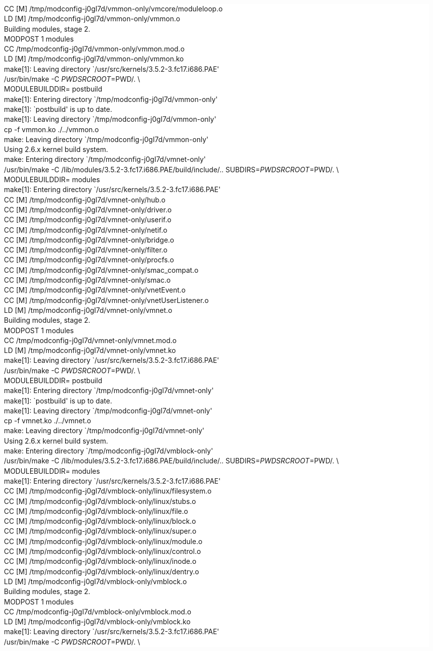 CC [M] /tmp/modconfig-j0gI7d/vmmon-only/vmcore/moduleloop.o  
LD [M] /tmp/modconfig-j0gI7d/vmmon-only/vmmon.o  
Building modules, stage 2.  
MODPOST 1 modules  
CC /tmp/modconfig-j0gI7d/vmmon-only/vmmon.mod.o  
LD [M] /tmp/modconfig-j0gI7d/vmmon-only/vmmon.ko  
make[1]: Leaving directory \`/usr/src/kernels/3.5.2-3.fc17.i686.PAE'  
/usr/bin/make -C $PWD SRCROOT=$PWD/. \  
MODULEBUILDDIR= postbuild  
make[1]: Entering directory \`/tmp/modconfig-j0gI7d/vmmon-only'  
make[1]: \`postbuild' is up to date.  
make[1]: Leaving directory \`/tmp/modconfig-j0gI7d/vmmon-only'  
cp -f vmmon.ko ./../vmmon.o  
make: Leaving directory \`/tmp/modconfig-j0gI7d/vmmon-only'  
Using 2.6.x kernel build system.  
make: Entering directory \`/tmp/modconfig-j0gI7d/vmnet-only'  
/usr/bin/make -C /lib/modules/3.5.2-3.fc17.i686.PAE/build/include/.. SUBDIRS=$PWD SRCROOT=$PWD/. \  
MODULEBUILDDIR= modules  
make[1]: Entering directory \`/usr/src/kernels/3.5.2-3.fc17.i686.PAE'  
CC [M] /tmp/modconfig-j0gI7d/vmnet-only/hub.o  
CC [M] /tmp/modconfig-j0gI7d/vmnet-only/driver.o  
CC [M] /tmp/modconfig-j0gI7d/vmnet-only/userif.o  
CC [M] /tmp/modconfig-j0gI7d/vmnet-only/netif.o  
CC [M] /tmp/modconfig-j0gI7d/vmnet-only/bridge.o  
CC [M] /tmp/modconfig-j0gI7d/vmnet-only/filter.o  
CC [M] /tmp/modconfig-j0gI7d/vmnet-only/procfs.o  
CC [M] /tmp/modconfig-j0gI7d/vmnet-only/smac_compat.o  
CC [M] /tmp/modconfig-j0gI7d/vmnet-only/smac.o  
CC [M] /tmp/modconfig-j0gI7d/vmnet-only/vnetEvent.o  
CC [M] /tmp/modconfig-j0gI7d/vmnet-only/vnetUserListener.o  
LD [M] /tmp/modconfig-j0gI7d/vmnet-only/vmnet.o  
Building modules, stage 2.  
MODPOST 1 modules  
CC /tmp/modconfig-j0gI7d/vmnet-only/vmnet.mod.o  
LD [M] /tmp/modconfig-j0gI7d/vmnet-only/vmnet.ko  
make[1]: Leaving directory \`/usr/src/kernels/3.5.2-3.fc17.i686.PAE'  
/usr/bin/make -C $PWD SRCROOT=$PWD/. \  
MODULEBUILDDIR= postbuild  
make[1]: Entering directory \`/tmp/modconfig-j0gI7d/vmnet-only'  
make[1]: \`postbuild' is up to date.  
make[1]: Leaving directory \`/tmp/modconfig-j0gI7d/vmnet-only'  
cp -f vmnet.ko ./../vmnet.o  
make: Leaving directory \`/tmp/modconfig-j0gI7d/vmnet-only'  
Using 2.6.x kernel build system.  
make: Entering directory \`/tmp/modconfig-j0gI7d/vmblock-only'  
/usr/bin/make -C /lib/modules/3.5.2-3.fc17.i686.PAE/build/include/.. SUBDIRS=$PWD SRCROOT=$PWD/. \  
MODULEBUILDDIR= modules  
make[1]: Entering directory \`/usr/src/kernels/3.5.2-3.fc17.i686.PAE'  
CC [M] /tmp/modconfig-j0gI7d/vmblock-only/linux/filesystem.o  
CC [M] /tmp/modconfig-j0gI7d/vmblock-only/linux/stubs.o  
CC [M] /tmp/modconfig-j0gI7d/vmblock-only/linux/file.o  
CC [M] /tmp/modconfig-j0gI7d/vmblock-only/linux/block.o  
CC [M] /tmp/modconfig-j0gI7d/vmblock-only/linux/super.o  
CC [M] /tmp/modconfig-j0gI7d/vmblock-only/linux/module.o  
CC [M] /tmp/modconfig-j0gI7d/vmblock-only/linux/control.o  
CC [M] /tmp/modconfig-j0gI7d/vmblock-only/linux/inode.o  
CC [M] /tmp/modconfig-j0gI7d/vmblock-only/linux/dentry.o  
LD [M] /tmp/modconfig-j0gI7d/vmblock-only/vmblock.o  
Building modules, stage 2.  
MODPOST 1 modules  
CC /tmp/modconfig-j0gI7d/vmblock-only/vmblock.mod.o  
LD [M] /tmp/modconfig-j0gI7d/vmblock-only/vmblock.ko  
make[1]: Leaving directory \`/usr/src/kernels/3.5.2-3.fc17.i686.PAE'  
/usr/bin/make -C $PWD SRCROOT=$PWD/. \  